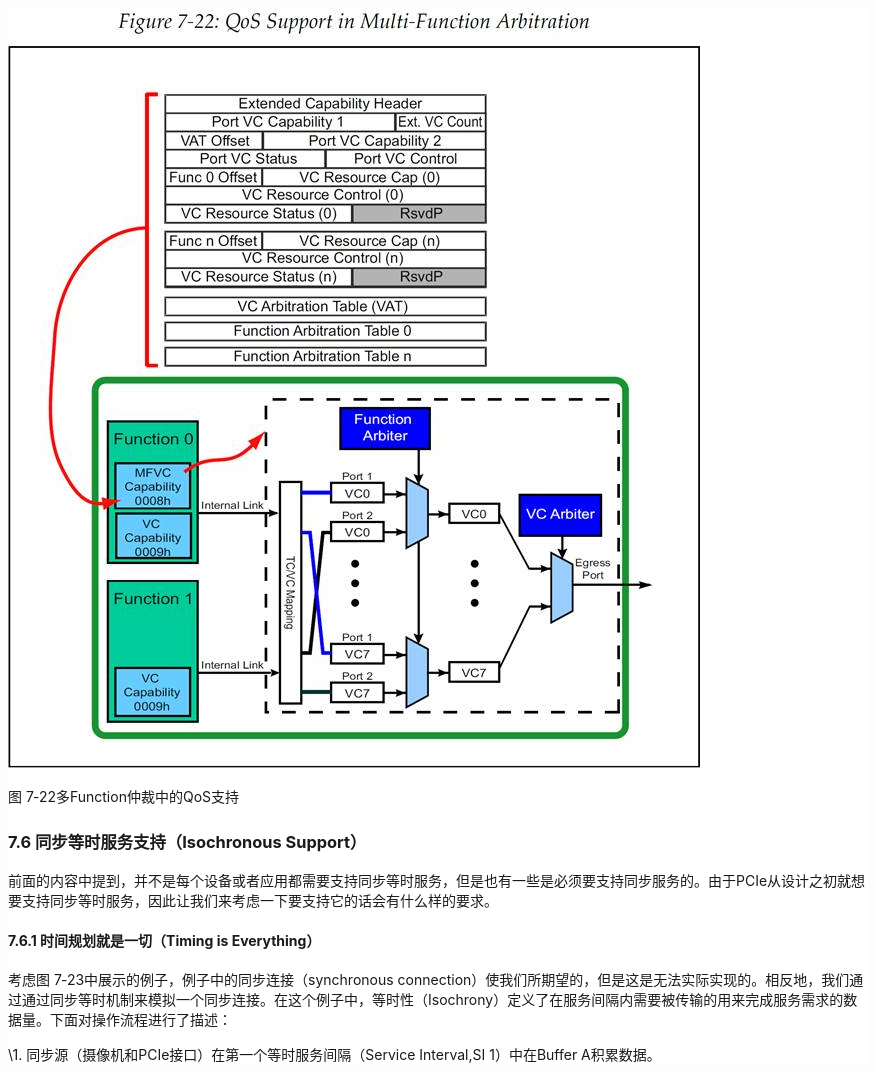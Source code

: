 ![img](img/7%20QoS%20%E6%9C%8D%E5%8A%A1%E8%B4%A8%E9%87%8F/clip_image358.jpg)

图 7‑22多Function仲裁中的QoS支持

### 7.6 同步等时服务支持（Isochronous Support）

前面的内容中提到，并不是每个设备或者应用都需要支持同步等时服务，但是也有一些是必须要支持同步服务的。由于PCIe从设计之初就想要支持同步等时服务，因此让我们来考虑一下要支持它的话会有什么样的要求。

#### 7.6.1     时间规划就是一切（Timing is Everything）

考虑图 7‑23中展示的例子，例子中的同步连接（synchronous connection）使我们所期望的，但是这是无法实际实现的。相反地，我们通过通过同步等时机制来模拟一个同步连接。在这个例子中，等时性（Isochrony）定义了在服务间隔内需要被传输的用来完成服务需求的数据量。下面对操作流程进行了描述：

\1.    同步源（摄像机和PCIe接口）在第一个等时服务间隔（Service Interval,SI 1）中在Buffer A积累数据。
